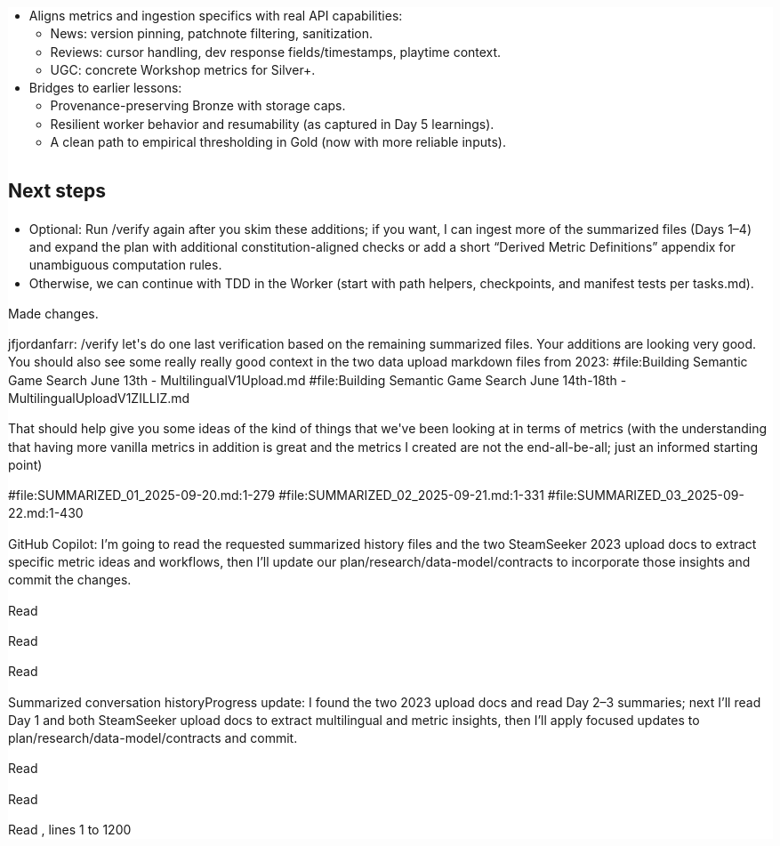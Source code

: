 - Aligns metrics and ingestion specifics with real API capabilities:
  - News: version pinning, patchnote filtering, sanitization.
  - Reviews: cursor handling, dev response fields/timestamps, playtime context.
  - UGC: concrete Workshop metrics for Silver+.
- Bridges to earlier lessons:
  - Provenance-preserving Bronze with storage caps.
  - Resilient worker behavior and resumability (as captured in Day 5 learnings).
  - A clean path to empirical thresholding in Gold (now with more reliable inputs).

## Next steps

- Optional: Run /verify again after you skim these additions; if you want, I can ingest more of the summarized files (Days 1–4) and expand the plan with additional constitution-aligned checks or add a short “Derived Metric Definitions” appendix for unambiguous computation rules.
- Otherwise, we can continue with TDD in the Worker (start with path helpers, checkpoints, and manifest tests per tasks.md).

Made changes.

jfjordanfarr: /verify let's do one last verification based on the remaining summarized files. Your additions are looking very good. You should also see some really really good context in the two data upload markdown files from 2023: #file:Building Semantic Game Search June 13th - MultilingualV1Upload.md #file:Building Semantic Game Search June 14th-18th - MultilingualUploadV1ZILLIZ.md 

That should help give you some ideas of the kind of things that we've been looking at in terms of metrics (with the understanding that having more vanilla metrics in addition is great and the metrics I created are not the end-all-be-all; just an informed starting point)

#file:SUMMARIZED_01_2025-09-20.md:1-279 
#file:SUMMARIZED_02_2025-09-21.md:1-331 
#file:SUMMARIZED_03_2025-09-22.md:1-430 



GitHub Copilot: I’m going to read the requested summarized history files and the two SteamSeeker 2023 upload docs to extract specific metric ideas and workflows, then I’ll update our plan/research/data-model/contracts to incorporate those insights and commit the changes. 

Read [](file:///workspaces/ActualGameSearch_V3/AI-Agent-Workspace/Background/SteamSeeker-2023)

Read [](file:///workspaces/ActualGameSearch_V3/AI-Agent-Workspace/Background/ConversationHistory/Summarized/SUMMARIZED_02_2025-09-21.md)

Read [](file:///workspaces/ActualGameSearch_V3/AI-Agent-Workspace/Background/ConversationHistory/Summarized/SUMMARIZED_03_2025-09-22.md)

Summarized conversation historyProgress update: I found the two 2023 upload docs and read Day 2–3 summaries; next I’ll read Day 1 and both SteamSeeker upload docs to extract multilingual and metric insights, then I’ll apply focused updates to plan/research/data-model/contracts and commit. 

Read [](file:///workspaces/ActualGameSearch_V3/AI-Agent-Workspace/Background/ConversationHistory/Summarized/SUMMARIZED_01_2025-09-20.md)

Read [](file:///workspaces/ActualGameSearch_V3/AI-Agent-Workspace/Background/SteamSeeker-2023/Building%20Semantic%20Game%20Search%20June%2013th%20-%20MultilingualV1Upload.md)

Read [](file:///workspaces/ActualGameSearch_V3/AI-Agent-Workspace/Background/SteamSeeker-2023/Building%20Semantic%20Game%20Search%20June%2014th-18th%20-%20MultilingualUploadV1ZILLIZ.md#1-1), lines 1 to 1200
